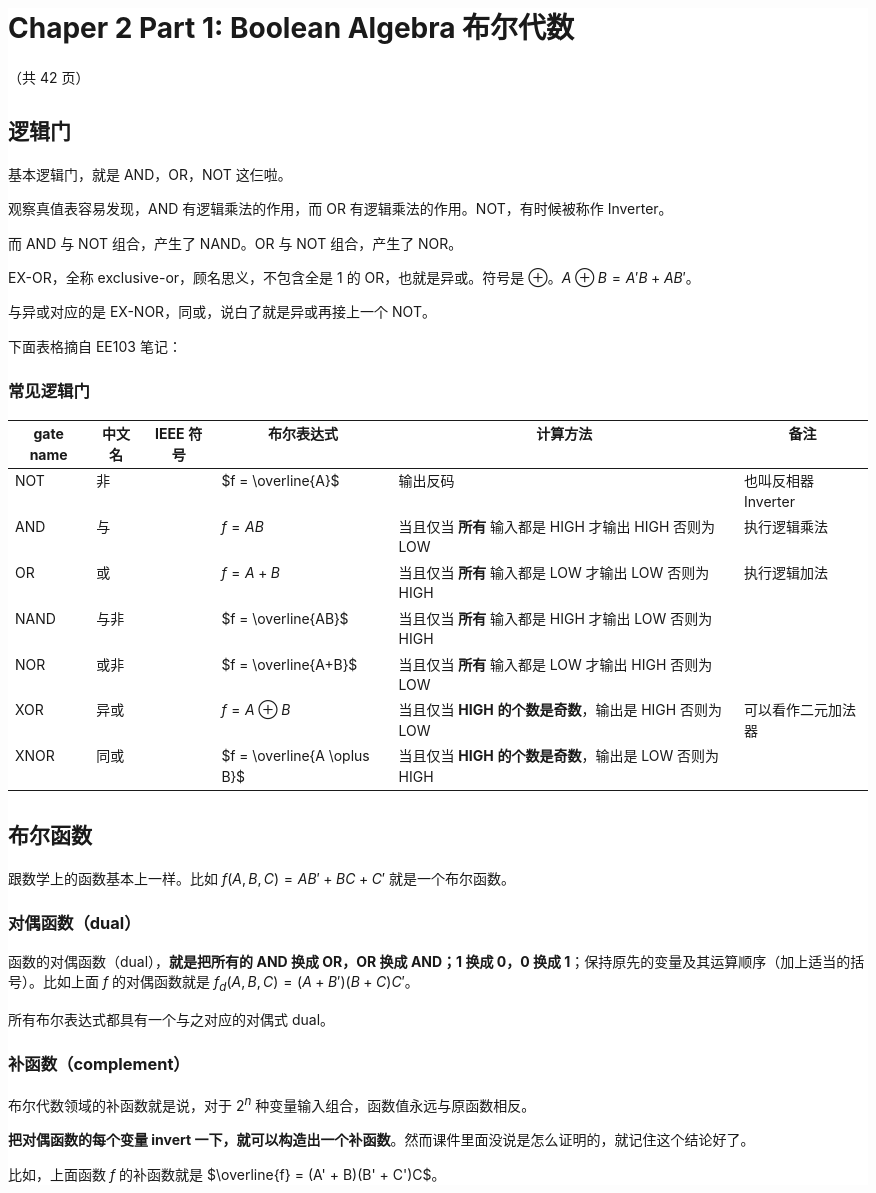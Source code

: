 # Chaper 2 Part 1: Boolean Algebra 布尔代数

（共 42 页）

## 逻辑门

基本逻辑门，就是 AND，OR，NOT 这仨啦。

观察真值表容易发现，AND 有逻辑乘法的作用，而 OR 有逻辑乘法的作用。NOT，有时候被称作 Inverter。

而 AND 与 NOT 组合，产生了 NAND。OR 与 NOT 组合，产生了 NOR。

EX-OR，全称 exclusive-or，顾名思义，不包含全是 1 的 OR，也就是异或。符号是 $\oplus$。$A \oplus B = A'B + AB'$。

与异或对应的是 EX-NOR，同或，说白了就是异或再接上一个 NOT。

下面表格摘自 EE103 笔记：

### 常见逻辑门

| gate name | 中文名 | IEEE 符号 | 布尔表达式 | 计算方法 | 备注 |
|---|---|---|---|---|---|
| NOT | 非 | <img src="https://s2.loli.net/2022/12/06/19Sa5Y8GKDQfeCT.png" alt=""> | $f = \overline{A}$ | 输出反码 | 也叫反相器 Inverter |
| AND | 与 | <img src="https://s2.loli.net/2022/12/06/4wcSDHZ1YvbeLio.png" alt=""> | $f = AB$ | 当且仅当 **所有** 输入都是 HIGH 才输出 HIGH 否则为 LOW | 执行逻辑乘法 |
| OR | 或 | <img src="https://s2.loli.net/2022/12/06/9eTWUjEZo4mQxlY.png" alt=""> | $f = A+B$ | 当且仅当 **所有** 输入都是 LOW 才输出 LOW 否则为 HIGH | 执行逻辑加法 |
| NAND | 与非 | <img src="https://s2.loli.net/2022/12/06/rtFEIUVySB5PQlb.png" alt=""> | $f = \overline{AB}$ | 当且仅当 **所有** 输入都是 HIGH 才输出 LOW 否则为 HIGH |  |
| NOR | 或非 | <img src="https://s2.loli.net/2022/12/06/qs8iRf2XbtChBHw.png" alt=""> | $f = \overline{A+B}$ | 当且仅当 **所有** 输入都是 LOW 才输出 HIGH 否则为 LOW |  |
| XOR | 异或 | <img src="https://s2.loli.net/2022/12/06/y7VXuEdjq3RScte.png" alt=""> | $f = A \oplus B$ | 当且仅当 **HIGH 的个数是奇数**，输出是 HIGH 否则为 LOW | 可以看作二元加法器 |
| XNOR | 同或 | <img src="https://s2.loli.net/2022/12/06/ZVGrROP3ANBXI4c.png" alt=""> | $f = \overline{A \oplus B}$ | 当且仅当 **HIGH 的个数是奇数**，输出是 LOW 否则为 HIGH |  |

## 布尔函数

跟数学上的函数基本上一样。比如 $f(A, B, C) = AB' + BC + C'$ 就是一个布尔函数。

### 对偶函数（dual）

函数的对偶函数（dual），**就是把所有的 AND 换成 OR，OR 换成 AND；1 换成 0，0 换成 1**；保持原先的变量及其运算顺序（加上适当的括号）。比如上面 $f$ 的对偶函数就是 $f_d(A, B, C) = (A + B')(B + C)C'$。

所有布尔表达式都具有一个与之对应的对偶式 dual。

### 补函数（complement）

布尔代数领域的补函数就是说，对于 $2^n$ 种变量输入组合，函数值永远与原函数相反。

**把对偶函数的每个变量 invert 一下，就可以构造出一个补函数**。然而课件里面没说是怎么证明的，就记住这个结论好了。

比如，上面函数 $f$ 的补函数就是 $\overline{f} = (A' + B)(B' + C')C$。
